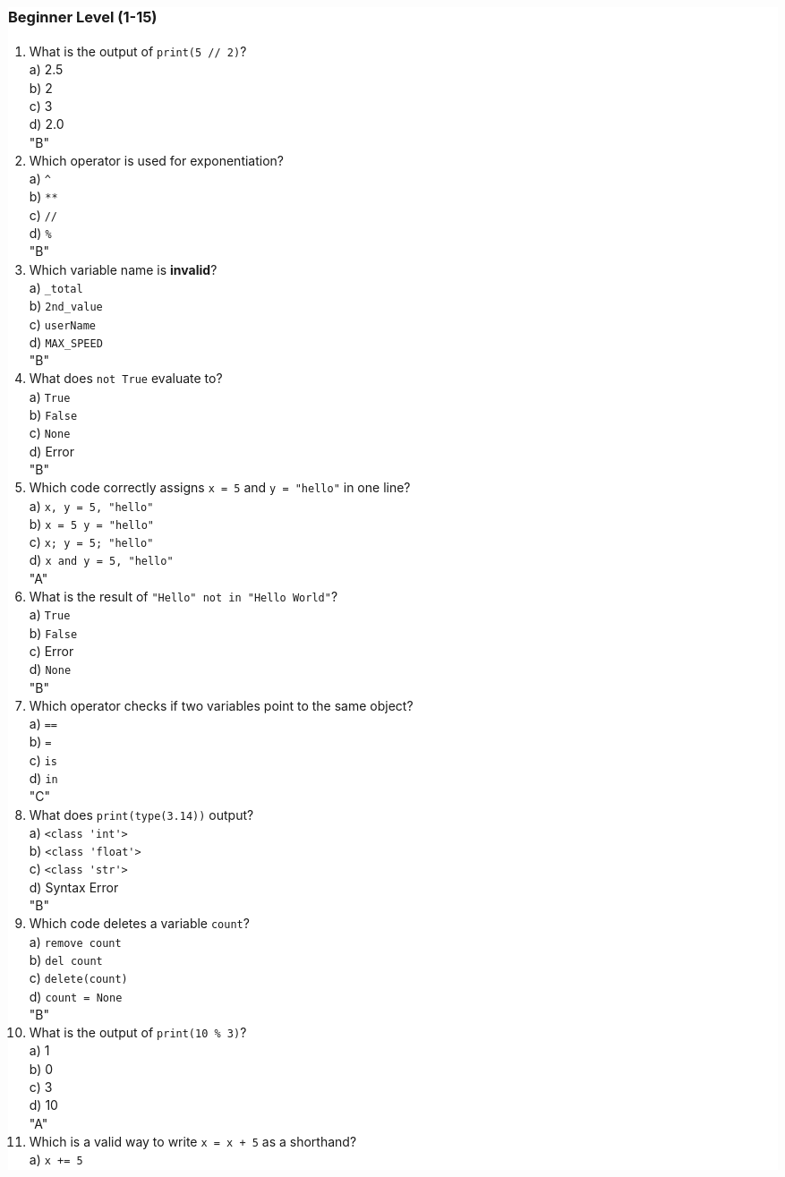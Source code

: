 ### **Beginner Level (1-15)**  
1. What is the output of `print(5 // 2)`?  
   a) 2.5  
   b) 2  
   c) 3  
   d) 2.0  
"B"
2. Which operator is used for exponentiation?  
   a) `^`  
   b) `**`  
   c) `//`  
   d) `%`  
"B"
3. Which variable name is **invalid**?  
   a) `_total`  
   b) `2nd_value`  
   c) `userName`  
   d) `MAX_SPEED`  
"B"
4. What does `not True` evaluate to?  
   a) `True`  
   b) `False`  
   c) `None`  
   d) Error  
"B"
5. Which code correctly assigns `x = 5` and `y = "hello"` in one line?  
   a) `x, y = 5, "hello"`  
   b) `x = 5 y = "hello"`  
   c) `x; y = 5; "hello"`  
   d) `x and y = 5, "hello"`  
"A"
6. What is the result of `"Hello" not in "Hello World"`?  
   a) `True`  
   b) `False`  
   c) Error  
   d) `None`  
"B"
7. Which operator checks if two variables point to the same object?  
   a) `==`  
   b) `=`  
   c) `is`  
   d) `in`  
"C"
8. What does `print(type(3.14))` output?  
   a) `<class 'int'>`  
   b) `<class 'float'>`  
   c) `<class 'str'>`  
   d) Syntax Error  
"B"
9. Which code deletes a variable `count`?  
   a) `remove count`  
   b) `del count`  
   c) `delete(count)`  
   d) `count = None`  
"B"
10. What is the output of `print(10 % 3)`?  
    a) 1  
    b) 0  
    c) 3  
    d) 10  
"A"
11. Which is a valid way to write `x = x + 5` as a shorthand?  
    a) `x += 5`  